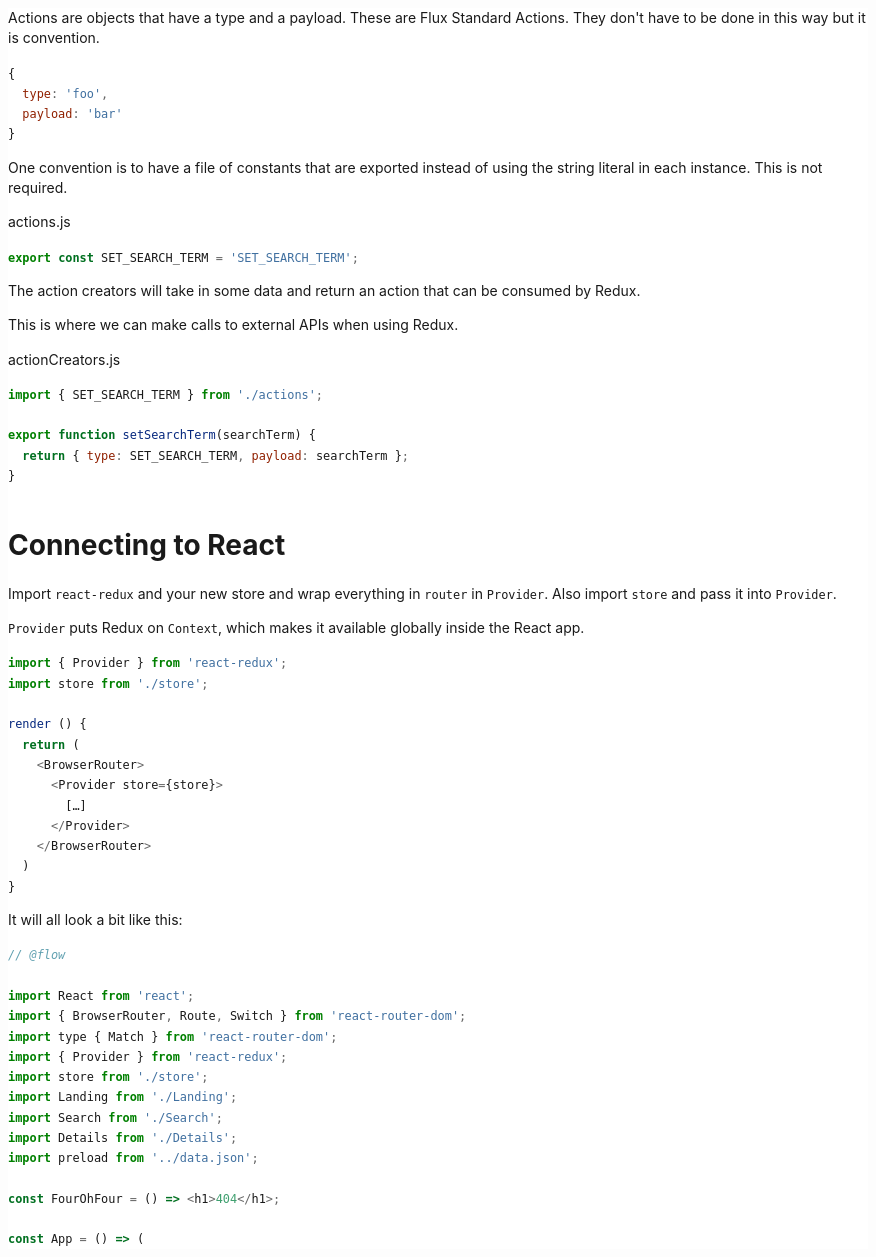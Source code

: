 Actions are objects that have a type and a payload. These are Flux Standard Actions. They don't have to be done in this way but it is convention.
```javascript
{
  type: 'foo',
  payload: 'bar'
}
```

One convention is to have a file of constants that are exported instead of using the string literal in each instance. This is not required.

actions.js
```javascript
export const SET_SEARCH_TERM = 'SET_SEARCH_TERM';
```

The action creators will take in some data and return an action that can be consumed by Redux.

This is where we can make calls to external APIs when using Redux.

actionCreators.js
```javascript
import { SET_SEARCH_TERM } from './actions';

export function setSearchTerm(searchTerm) {
  return { type: SET_SEARCH_TERM, payload: searchTerm };
}
```

# Connecting to React

Import `react-redux` and your new store and wrap everything in `router` in `Provider`.
Also import `store` and pass it into `Provider`.

`Provider` puts Redux on `Context`, which makes it available globally inside the React app.
```javascript
import { Provider } from 'react-redux';
import store from './store';

render () {
  return (
    <BrowserRouter>
      <Provider store={store}>
        […]
      </Provider>
    </BrowserRouter>
  )
}
```
It will all look a bit like this:
```javascript
// @flow

import React from 'react';
import { BrowserRouter, Route, Switch } from 'react-router-dom';
import type { Match } from 'react-router-dom';
import { Provider } from 'react-redux';
import store from './store';
import Landing from './Landing';
import Search from './Search';
import Details from './Details';
import preload from '../data.json';

const FourOhFour = () => <h1>404</h1>;

const App = () => (
```
